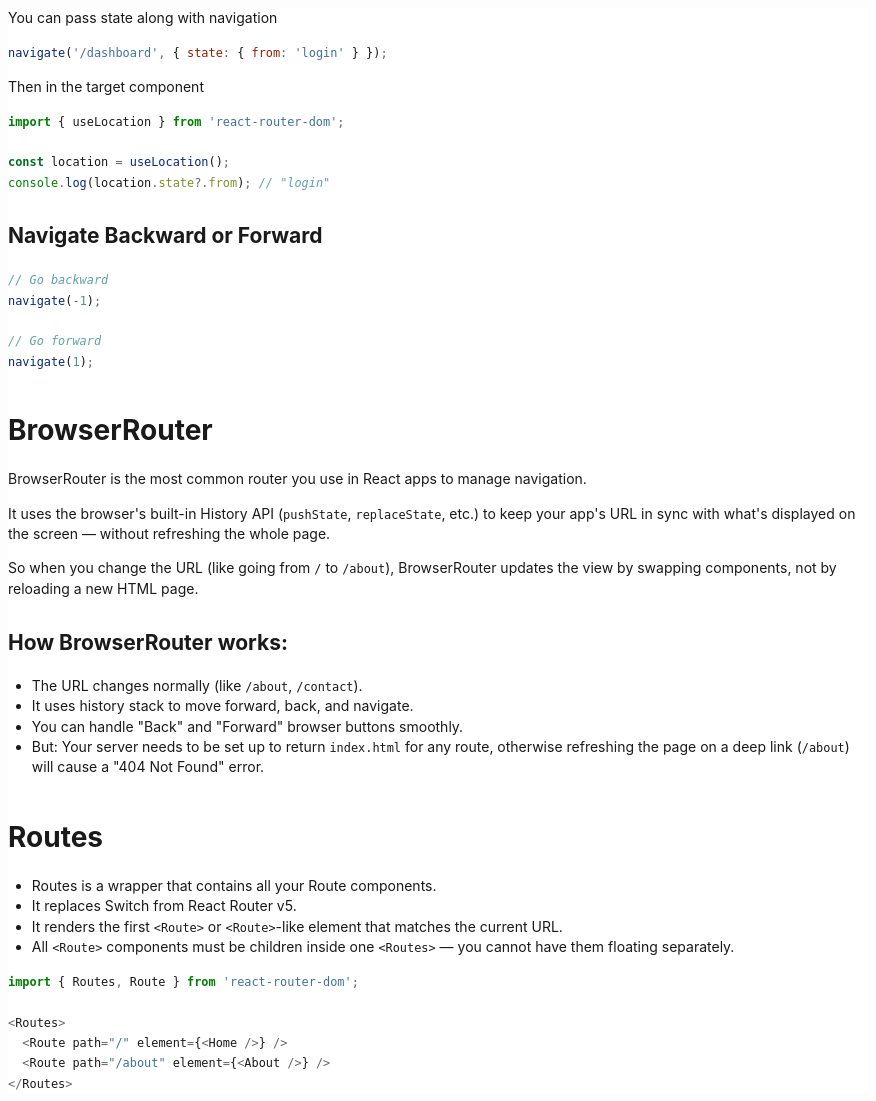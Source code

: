 You can pass state along with navigation

```javascript
navigate('/dashboard', { state: { from: 'login' } });
```

Then in the target component

```javascript
import { useLocation } from 'react-router-dom';

const location = useLocation();
console.log(location.state?.from); // "login"
```

## Navigate Backward or Forward

```javascript
// Go backward
navigate(-1);

// Go forward
navigate(1);
```

# BrowserRouter

BrowserRouter is the most common router you use in React apps to manage navigation.

It uses the browser's built-in History API (`pushState`, `replaceState`, etc.) to keep your app's URL in sync with what's displayed on the screen — without refreshing the whole page.

So when you change the URL (like going from `/` to `/about`), BrowserRouter updates the view by swapping components, not by reloading a new HTML page.

## How BrowserRouter works:

- The URL changes normally (like `/about`, `/contact`).
- It uses history stack to move forward, back, and navigate.
- You can handle "Back" and "Forward" browser buttons smoothly.
- But: Your server needs to be set up to return `index.html` for any route, otherwise refreshing the page on a deep link (`/about`) will cause a "404 Not Found" error.

# Routes

- Routes is a wrapper that contains all your Route components.
- It replaces Switch from React Router v5.
- It renders the first `<Route>` or `<Route>`-like element that matches the current URL.
- All `<Route>` components must be children inside one `<Routes>` — you cannot have them floating separately.

```javascript
import { Routes, Route } from 'react-router-dom';

<Routes>
  <Route path="/" element={<Home />} />
  <Route path="/about" element={<About />} />
</Routes>
```
